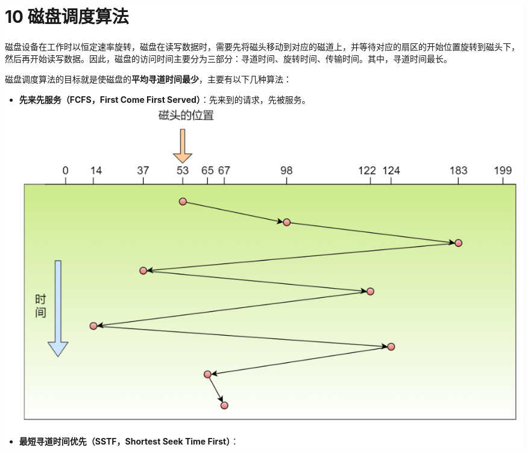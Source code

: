 # 10 磁盘调度算法

磁盘设备在工作时以恒定速率旋转，磁盘在读写数据时，需要先将磁头移动到对应的磁道上，并等待对应的扇区的开始位置旋转到磁头下，然后再开始读写数据。因此，磁盘的访问时间主要分为三部分：寻道时间、旋转时间、传输时间。其中，寻道时间最长。

磁盘调度算法的目标就是使磁盘的**平均寻道时间最少**，主要有以下几种算法：

- **先来先服务（FCFS，First Come First Served）**：先来到的请求，先被服务。
  ![](操作系统/fig11.png)

- **最短寻道时间优先（SSTF，Shortest Seek Time First）**：